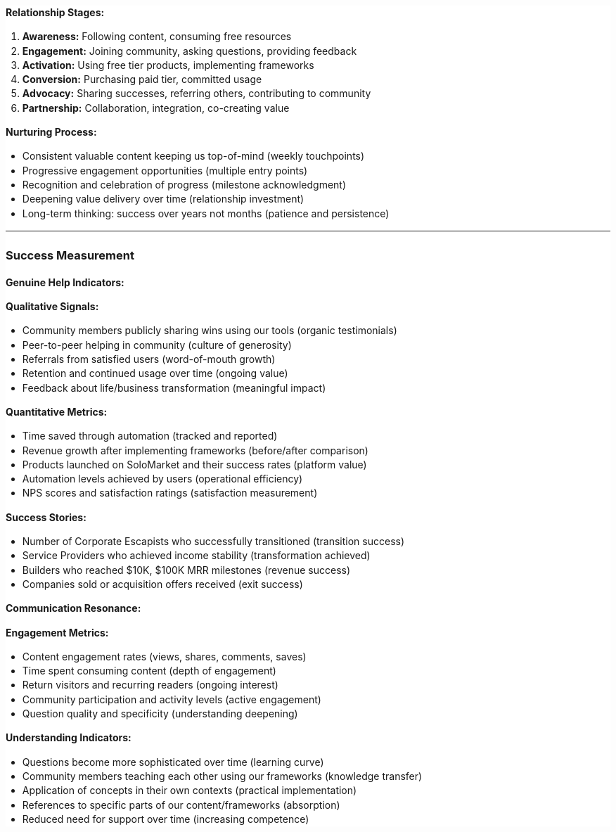 **Relationship Stages:**
1. **Awareness:** Following content, consuming free resources
2. **Engagement:** Joining community, asking questions, providing feedback
3. **Activation:** Using free tier products, implementing frameworks
4. **Conversion:** Purchasing paid tier, committed usage
5. **Advocacy:** Sharing successes, referring others, contributing to community
6. **Partnership:** Collaboration, integration, co-creating value

**Nurturing Process:**
- Consistent valuable content keeping us top-of-mind (weekly touchpoints)
- Progressive engagement opportunities (multiple entry points)
- Recognition and celebration of progress (milestone acknowledgment)
- Deepening value delivery over time (relationship investment)
- Long-term thinking: success over years not months (patience and persistence)

---

### Success Measurement

**Genuine Help Indicators:**

**Qualitative Signals:**
- Community members publicly sharing wins using our tools (organic testimonials)
- Peer-to-peer helping in community (culture of generosity)
- Referrals from satisfied users (word-of-mouth growth)
- Retention and continued usage over time (ongoing value)
- Feedback about life/business transformation (meaningful impact)

**Quantitative Metrics:**
- Time saved through automation (tracked and reported)
- Revenue growth after implementing frameworks (before/after comparison)
- Products launched on SoloMarket and their success rates (platform value)
- Automation levels achieved by users (operational efficiency)
- NPS scores and satisfaction ratings (satisfaction measurement)

**Success Stories:**
- Number of Corporate Escapists who successfully transitioned (transition success)
- Service Providers who achieved income stability (transformation achieved)
- Builders who reached $10K, $100K MRR milestones (revenue success)
- Companies sold or acquisition offers received (exit success)

**Communication Resonance:**

**Engagement Metrics:**
- Content engagement rates (views, shares, comments, saves)
- Time spent consuming content (depth of engagement)
- Return visitors and recurring readers (ongoing interest)
- Community participation and activity levels (active engagement)
- Question quality and specificity (understanding deepening)

**Understanding Indicators:**
- Questions become more sophisticated over time (learning curve)
- Community members teaching each other using our frameworks (knowledge transfer)
- Application of concepts in their own contexts (practical implementation)
- References to specific parts of our content/frameworks (absorption)
- Reduced need for support over time (increasing competence)
